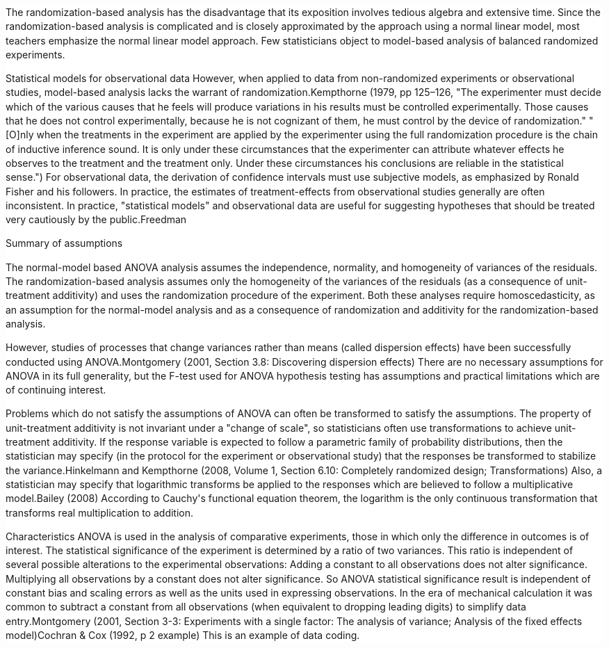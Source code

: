 The randomization-based analysis has the disadvantage that its exposition involves tedious algebra and extensive time. Since the randomization-based analysis is complicated and is closely approximated by the approach using a normal linear model, most teachers emphasize the normal linear model approach. Few statisticians object to model-based analysis of balanced randomized experiments.

Statistical models for observational data
However, when applied to data from non-randomized experiments or observational studies, model-based analysis lacks the warrant of randomization.Kempthorne (1979, pp 125–126, 
"The experimenter must decide which of the various causes that he feels will produce variations in his results must be controlled 
experimentally. Those causes that he does not control experimentally, because he is not cognizant of them, he must control by the device of randomization." "[O]nly when the treatments in the experiment are applied by the experimenter using the full randomization procedure is the chain of inductive inference sound. It is only under these circumstances that the experimenter can attribute whatever effects he observes to the treatment and the treatment only. Under these circumstances his conclusions are reliable in the statistical sense.")  For observational data, the derivation of confidence intervals must use subjective models, as emphasized by Ronald Fisher and his followers. In practice, the estimates of treatment-effects from observational studies generally are often inconsistent. In practice, "statistical models" and observational data are useful for suggesting hypotheses that should be treated very cautiously by the public.Freedman 

Summary of assumptions

The normal-model based ANOVA analysis assumes the independence, normality, and homogeneity of variances of the residuals. The randomization-based analysis assumes only the homogeneity of the variances of the residuals (as a consequence of unit-treatment additivity) and uses the randomization procedure of the experiment. Both these analyses require homoscedasticity, as an assumption for the normal-model analysis and as a consequence of randomization and additivity for the randomization-based analysis.

However, studies of processes that change variances rather than means (called dispersion effects) have been successfully conducted using ANOVA.Montgomery (2001, Section 3.8: Discovering dispersion effects) There are no necessary assumptions for ANOVA in its full generality, but the F-test used for ANOVA hypothesis testing has assumptions and practical 
limitations which are of continuing interest.

Problems which do not satisfy the assumptions of ANOVA can often be transformed to satisfy the assumptions. 
The property of unit-treatment additivity is not invariant under a "change of scale", so statisticians often use transformations to achieve unit-treatment additivity. If the response variable is expected to follow a parametric family of probability distributions, then the statistician may specify (in the protocol for the experiment or observational study) that the responses be transformed to stabilize the variance.Hinkelmann and Kempthorne (2008, Volume 1, Section 6.10: Completely randomized design; Transformations) Also, a statistician may specify that logarithmic transforms be applied to the responses which are believed to follow a multiplicative model.Bailey (2008)
According to Cauchy's functional equation theorem, the logarithm is the only continuous transformation that transforms real multiplication to addition.

Characteristics
ANOVA is used in the analysis of comparative experiments, those in which only the difference in outcomes is of interest. The statistical significance of the experiment is determined by a ratio of two variances. This ratio is independent of several possible alterations to the experimental observations: Adding a constant to all observations does not alter significance. Multiplying all observations by a constant does not alter significance. So ANOVA statistical significance result is independent of constant bias and scaling errors as well as the units used in expressing observations. In the era of mechanical calculation it was common to subtract a constant from all observations (when equivalent to dropping leading digits) to simplify data entry.Montgomery (2001, Section 3-3: Experiments with a single factor: The analysis of variance; Analysis of the fixed effects model)Cochran & Cox (1992, p 2 example) This is an example of data coding.
